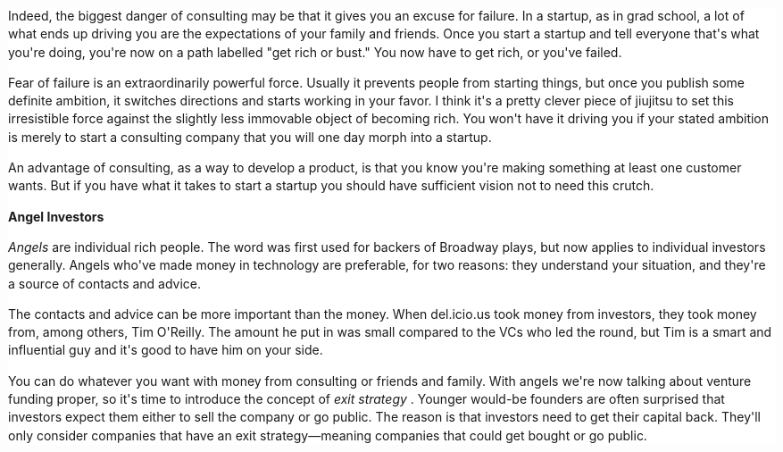 
  

 Indeed, the biggest danger of consulting may be that it gives you
an excuse for failure. In a startup, as in grad school, a lot of
what ends up driving you are the expectations of your family and
friends. Once you start a startup and tell everyone that's what
you're doing, you're now on a path labelled "get rich or bust." You
now have to get rich, or you've failed.
   

  

 Fear of failure is an extraordinarily powerful force. Usually it
prevents people from starting things, but once you publish some
definite ambition, it switches directions and starts working in
your favor. I think it's a pretty clever piece of jiujitsu to set
this irresistible force against the slightly less immovable object
of becoming rich. You won't have it driving you if your stated
ambition is merely to start a consulting company that you will one
day morph into a startup.
   

  

 An advantage of consulting, as a way to develop a product, is that
you know you're making something at least one customer wants. But
if you have what it takes to start a startup you should have
sufficient vision not to need this crutch.
   

  

**Angel Investors** 
  

  

*Angels* 
 are individual rich people. The word was first used
for backers of Broadway plays, but now applies to individual investors
generally. Angels who've made money in technology are preferable,
for two reasons: they understand your situation, and they're a
source of contacts and advice.
   

  

 The contacts and advice can be more important than the money. When
del.icio.us took money from investors, they took money from, among
others, Tim O'Reilly. The amount he put in was small compared to
the VCs who led the round, but Tim is a smart and influential guy
and it's good to have him on your side.
   

  

 You can do whatever you want with money from consulting or friends
and family. With angels we're now talking about venture funding
proper, so it's time to introduce the concept of
 *exit strategy* 
 .
Younger would\-be founders are often surprised that investors expect
them either to sell the company or go public. The reason is that
investors need to get their capital back. They'll only consider
companies that have an exit strategy—meaning companies that could
get bought or go public.
   